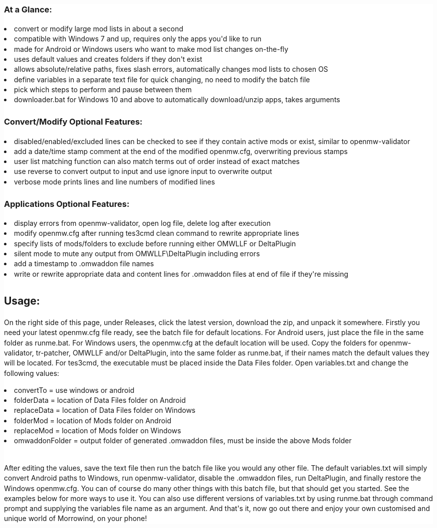 <h3>At a Glance:</h3>

<li>convert or modify large mod lists in about a second</li>
<li>compatible with Windows 7 and up, requires only the apps you'd like to run</li>
<li>made for Android or Windows users who want to make mod list changes on-the-fly</li>
<li>uses default values and creates folders if they don't exist</li>
<li>allows absolute/relative paths, fixes slash errors, automatically changes mod lists to chosen OS</li>
<li>define variables in a separate text file for quick changing, no need to modify the batch file</li>
<li>pick which steps to perform and pause between them</li>
<li>downloader.bat for Windows 10 and above to automatically download/unzip apps, takes arguments</li>

<h3>Convert/Modify Optional Features:</h3>

<li>disabled/enabled/excluded lines can be checked to see if they contain active mods or exist, similar to openmw-validator</li>
<li>add a date/time stamp comment at the end of the modified openmw.cfg, overwriting previous stamps</li>
<li>user list matching function can also match terms out of order instead of exact matches</li>
<li>use reverse to convert output to input and use ignore input to overwrite output</li>
<li>verbose mode prints lines and line numbers of modified lines</li>

<h3>Applications Optional Features:</h3>

<li>display errors from openmw-validator, open log file, delete log after execution</li>
<li>modify openmw.cfg after running tes3cmd clean command to rewrite appropriate lines</li>
<li>specify lists of mods/folders to exclude before running either OMWLLF or DeltaPlugin</li>
<li>silent mode to mute any output from OMWLLF\DeltaPlugin including errors</li>
<li>add a timestamp to .omwaddon file names</li>
<li>write or rewrite appropriate data and content lines for .omwaddon files at end of file if they're missing</li>

<h2>Usage:</h2>

On the right side of this page, under Releases, click the latest version, download the zip, and unpack it somewhere. Firstly you need your latest openmw.cfg file ready, see the batch file for default locations. For Android users, just place the file in the same folder as runme.bat. For Windows users, the openmw.cfg at the default location will be used. Copy the folders for openmw-validator, tr-patcher, OMWLLF and/or DeltaPlugin, into the same folder as runme.bat, if their names match the default values they will be located. For tes3cmd, the executable must be placed inside the Data Files folder. Open variables.txt and change the following values:<br>

<li>convertTo = use windows or android</li>
<li>folderData = location of Data Files folder on Android</li>
<li>replaceData = location of Data Files folder on Windows</li>
<li>folderMod = location of Mods folder on Android</li>
<li>replaceMod = location of Mods folder on Windows</li>
<li>omwaddonFolder = output folder of generated .omwaddon files, must be inside the above Mods folder</li>

<br>After editing the values, save the text file then run the batch file like you would any other file. The default variables.txt will simply convert Android paths to Windows, run openmw-validator, disable the .omwaddon files, run DeltaPlugin, and finally restore the Windows openmw.cfg. You can of course do many other things with this batch file, but that should get you started. See the examples below for more ways to use it. You can also use different versions of variables.txt by using runme.bat through command prompt and supplying the variables file name as an argument. And that's it, now go out there and enjoy your own customised and unique world of Morrowind, on your phone!
